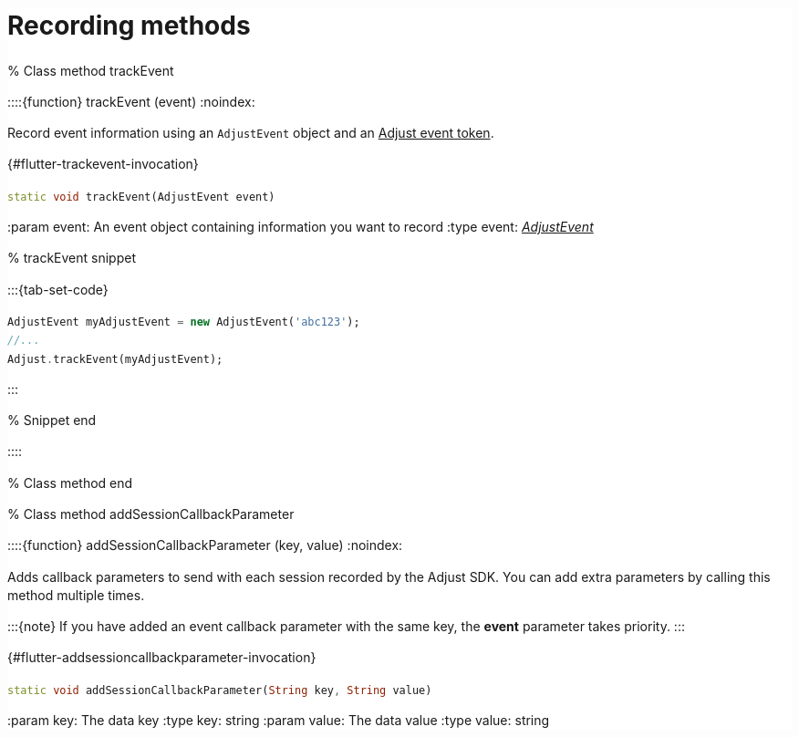 # Recording methods

% Class method trackEvent

::::{function} trackEvent (event)
:noindex:

Record event information using an `AdjustEvent` object and an [Adjust event token](https://help.adjust.com/en/article/basic-event-setup#create-an-event-token).

{#flutter-trackevent-invocation}

```dart
static void trackEvent(AdjustEvent event)
```

:param event: An event object containing information you want to record
:type event: [_AdjustEvent_](/flutter/reference/AdjustEvent.md)

% trackEvent snippet

:::{tab-set-code}

```dart
AdjustEvent myAdjustEvent = new AdjustEvent('abc123');
//...
Adjust.trackEvent(myAdjustEvent);
```

:::

% Snippet end

::::

% Class method end

% Class method addSessionCallbackParameter

::::{function} addSessionCallbackParameter (key, value)
:noindex:

Adds callback parameters to send with each session recorded by the Adjust SDK. You can add extra parameters by calling this method multiple times.

:::{note}
If you have added an event callback parameter with the same key, the **event** parameter takes priority.
:::

{#flutter-addsessioncallbackparameter-invocation}

```dart
static void addSessionCallbackParameter(String key, String value)
```

:param key: The data key
:type key: string
:param value: The data value
:type value: string
